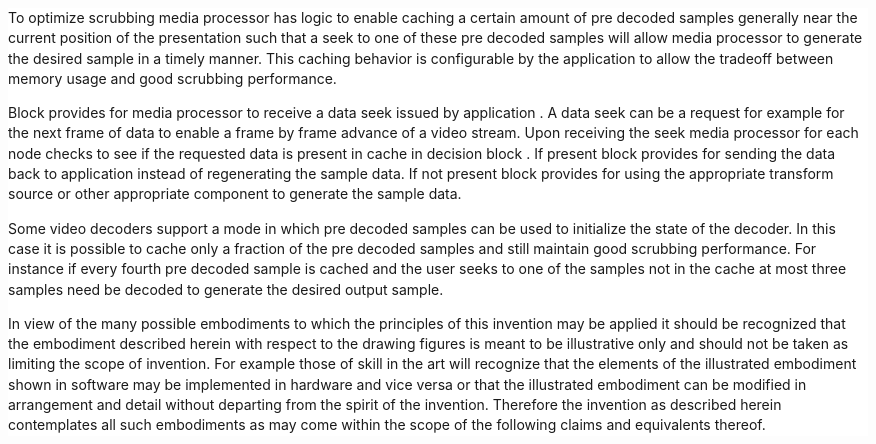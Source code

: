 To optimize scrubbing media processor has logic to enable caching a certain amount of pre decoded samples generally near the current position of the presentation such that a seek to one of these pre decoded samples will allow media processor to generate the desired sample in a timely manner. This caching behavior is configurable by the application to allow the tradeoff between memory usage and good scrubbing performance.

Block provides for media processor to receive a data seek issued by application . A data seek can be a request for example for the next frame of data to enable a frame by frame advance of a video stream. Upon receiving the seek media processor for each node checks to see if the requested data is present in cache in decision block . If present block provides for sending the data back to application instead of regenerating the sample data. If not present block provides for using the appropriate transform source or other appropriate component to generate the sample data.

Some video decoders support a mode in which pre decoded samples can be used to initialize the state of the decoder. In this case it is possible to cache only a fraction of the pre decoded samples and still maintain good scrubbing performance. For instance if every fourth pre decoded sample is cached and the user seeks to one of the samples not in the cache at most three samples need be decoded to generate the desired output sample.

In view of the many possible embodiments to which the principles of this invention may be applied it should be recognized that the embodiment described herein with respect to the drawing figures is meant to be illustrative only and should not be taken as limiting the scope of invention. For example those of skill in the art will recognize that the elements of the illustrated embodiment shown in software may be implemented in hardware and vice versa or that the illustrated embodiment can be modified in arrangement and detail without departing from the spirit of the invention. Therefore the invention as described herein contemplates all such embodiments as may come within the scope of the following claims and equivalents thereof.

